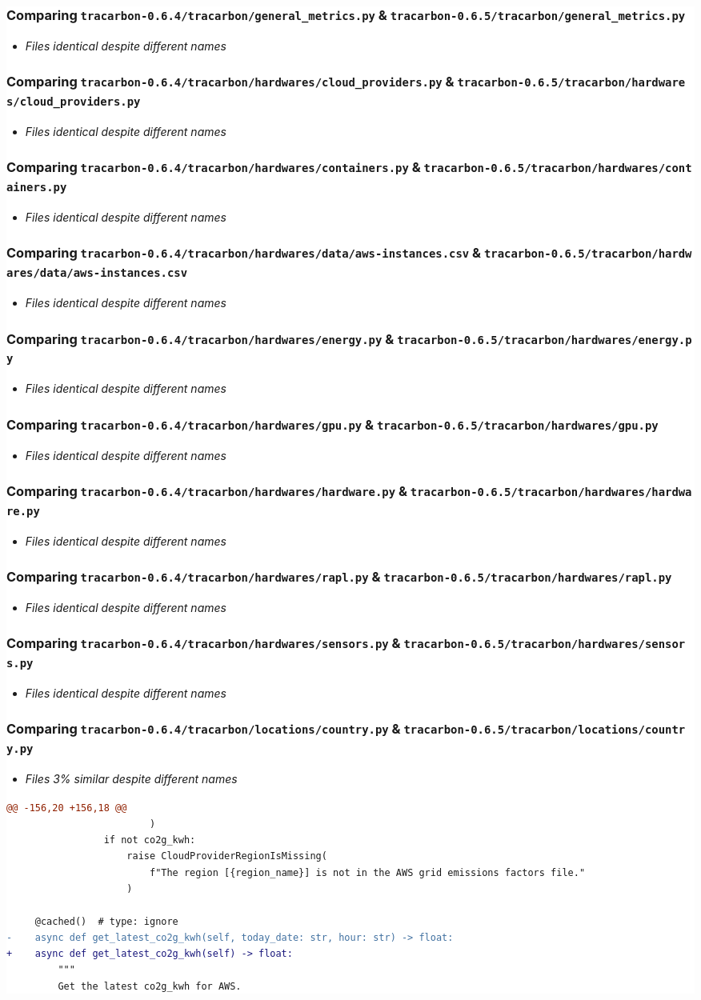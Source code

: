 ### Comparing `tracarbon-0.6.4/tracarbon/general_metrics.py` & `tracarbon-0.6.5/tracarbon/general_metrics.py`

 * *Files identical despite different names*

### Comparing `tracarbon-0.6.4/tracarbon/hardwares/cloud_providers.py` & `tracarbon-0.6.5/tracarbon/hardwares/cloud_providers.py`

 * *Files identical despite different names*

### Comparing `tracarbon-0.6.4/tracarbon/hardwares/containers.py` & `tracarbon-0.6.5/tracarbon/hardwares/containers.py`

 * *Files identical despite different names*

### Comparing `tracarbon-0.6.4/tracarbon/hardwares/data/aws-instances.csv` & `tracarbon-0.6.5/tracarbon/hardwares/data/aws-instances.csv`

 * *Files identical despite different names*

### Comparing `tracarbon-0.6.4/tracarbon/hardwares/energy.py` & `tracarbon-0.6.5/tracarbon/hardwares/energy.py`

 * *Files identical despite different names*

### Comparing `tracarbon-0.6.4/tracarbon/hardwares/gpu.py` & `tracarbon-0.6.5/tracarbon/hardwares/gpu.py`

 * *Files identical despite different names*

### Comparing `tracarbon-0.6.4/tracarbon/hardwares/hardware.py` & `tracarbon-0.6.5/tracarbon/hardwares/hardware.py`

 * *Files identical despite different names*

### Comparing `tracarbon-0.6.4/tracarbon/hardwares/rapl.py` & `tracarbon-0.6.5/tracarbon/hardwares/rapl.py`

 * *Files identical despite different names*

### Comparing `tracarbon-0.6.4/tracarbon/hardwares/sensors.py` & `tracarbon-0.6.5/tracarbon/hardwares/sensors.py`

 * *Files identical despite different names*

### Comparing `tracarbon-0.6.4/tracarbon/locations/country.py` & `tracarbon-0.6.5/tracarbon/locations/country.py`

 * *Files 3% similar despite different names*

```diff
@@ -156,20 +156,18 @@
                         )
                 if not co2g_kwh:
                     raise CloudProviderRegionIsMissing(
                         f"The region [{region_name}] is not in the AWS grid emissions factors file."
                     )
 
     @cached()  # type: ignore
-    async def get_latest_co2g_kwh(self, today_date: str, hour: str) -> float:
+    async def get_latest_co2g_kwh(self) -> float:
         """
         Get the latest co2g_kwh for AWS.
```